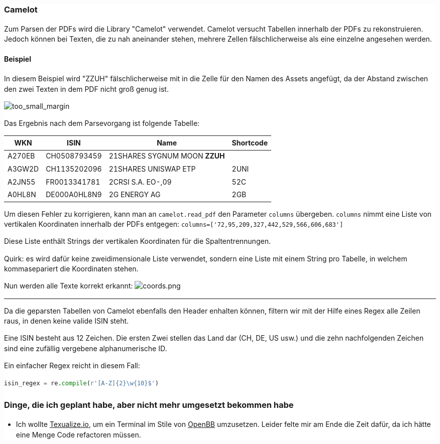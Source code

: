 ### Camelot
Zum Parsen der PDFs wird die Library "Camelot" verwendet. Camelot versucht Tabellen innerhalb der PDFs zu rekonstruieren. Jedoch können bei Texten, die zu nah aneinander stehen, mehrere Zellen fälschlicherweise als eine einzelne angesehen werden.

#### Beispiel

In diesem Beispiel wird "ZZUH" fälschlicherweise mit in die Zelle für den Namen des Assets angefügt, da der Abstand zwischen den zwei Texten in dem PDF nicht groß genug ist. 


![too_small_margin](./docs/too_small_margin.png)

Das Ergebnis nach dem Parsevorgang ist folgende Tabelle:

| WKN    | ISIN         | Name                          | Shortcode |
|--------|--------------|-------------------------------|-----------|
| A270EB | CH0508793459 | 21SHARES SYGNUM MOON **ZZUH** |           |
| A3GW2D | CH1135202096 | 21SHARES UNISWAP ETP          | 2UNI      |
| A2JN55 | FR0013341781 | 2CRSI S.A.  EO-,09            | 52C       |
| A0HL8N | DE000A0HL8N9 | 2G ENERGY AG                  | 2GB       |

Um diesen Fehler zu korrigieren, kann man an ```camelot.read_pdf``` den Parameter ``columns`` übergeben. ``columns`` nimmt eine
Liste von vertikalen Koordinaten innerhalb der PDFs entgegen: ``columns=['72,95,209,327,442,529,566,606,683']``

Diese Liste enthält Strings der vertikalen Koordinaten für die Spaltentrennungen.

Quirk: es wird dafür keine zweidimensionale Liste verwendet, sondern eine Liste mit einem String pro Tabelle, in welchem kommasepariert die Koordinaten stehen. 

Nun werden alle Texte korrekt erkannt:
![coords.png](./docs/coords.png)

---

Da die geparsten Tabellen von Camelot ebenfalls den Header enhalten können, filtern wir mit der Hilfe eines Regex alle Zeilen raus, in denen keine valide ISIN steht.

Eine ISIN besteht aus 12 Zeichen. Die ersten Zwei stellen das Land dar (CH, DE, US usw.) und die zehn nachfolgenden Zeichen sind eine zufällig vergebene alphanumerische ID.

Ein einfacher Regex reicht in diesem Fall:
```python
isin_regex = re.compile(r'[A-Z]{2}\w{10}$')
```


### Dinge, die ich geplant habe, aber nicht mehr umgesetzt bekommen habe

- Ich wollte [Texualize.io](https://www.textualize.io/), um ein Terminal im Stile von [OpenBB](https://openbb-finance.github.io) umzusetzen. Leider felte mir am Ende die Zeit dafür, da ich hätte eine Menge Code refactoren müssen.
